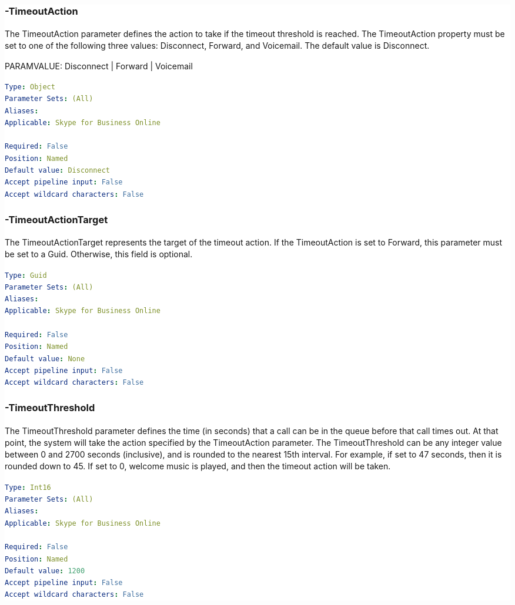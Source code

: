 ### -TimeoutAction
The TimeoutAction parameter defines the action to take if the timeout threshold is reached. The TimeoutAction property must be set to one of the following three values: Disconnect, Forward, and Voicemail. The default value is Disconnect.

PARAMVALUE: Disconnect | Forward | Voicemail

```yaml
Type: Object
Parameter Sets: (All)
Aliases: 
Applicable: Skype for Business Online

Required: False
Position: Named
Default value: Disconnect
Accept pipeline input: False
Accept wildcard characters: False
```

### -TimeoutActionTarget
The TimeoutActionTarget represents the target of the timeout action. If the TimeoutAction is set to Forward, this parameter must be set to a Guid. Otherwise, this field is optional.

```yaml
Type: Guid
Parameter Sets: (All)
Aliases: 
Applicable: Skype for Business Online

Required: False
Position: Named
Default value: None
Accept pipeline input: False
Accept wildcard characters: False
```

### -TimeoutThreshold
The TimeoutThreshold parameter defines the time (in seconds) that a call can be in the queue before that call times out. At that point, the system will take the action specified by the TimeoutAction parameter. 
The TimeoutThreshold can be any integer value between 0 and 2700 seconds (inclusive), and is rounded to the nearest 15th interval. For example, if set to 47 seconds, then it is rounded down to 45. If set to 0, welcome music is played, and then the timeout action will be taken.

```yaml
Type: Int16
Parameter Sets: (All)
Aliases: 
Applicable: Skype for Business Online

Required: False
Position: Named
Default value: 1200
Accept pipeline input: False
Accept wildcard characters: False
```

